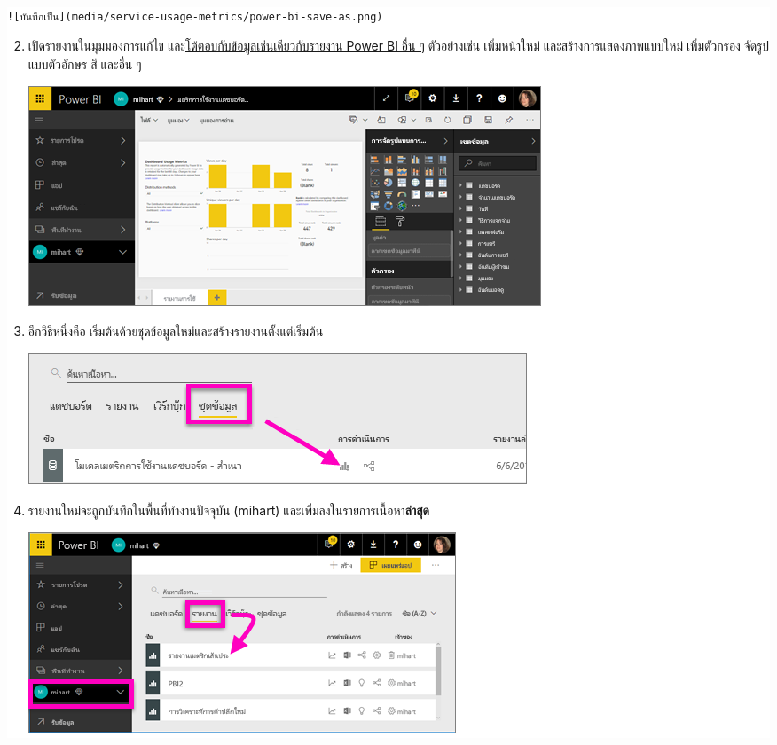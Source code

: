     ![บันทึกเป็น](media/service-usage-metrics/power-bi-save-as.png)
2. เปิดรายงานในมุมมองการแก้ไข และ[โต้ตอบกับข้อมูลเช่นเดียวกับรายงาน Power BI อื่น ๆ](service-interact-with-a-report-in-editing-view.md) ตัวอย่างเช่น เพิ่มหน้าใหม่ และสร้างการแสดงภาพแบบใหม่ เพิ่มตัวกรอง จัดรูปแบบตัวอักษร สี และอื่น ๆ

    ![เปิดรายงานในมุมมองการแก้ไข](media/service-usage-metrics/power-vi-editing-view.png)
3. อีกวิธีหนึ่งคือ เริ่มต้นด้วยชุดข้อมูลใหม่และสร้างรายงานตั้งแต่เริ่มต้น

    ![แถบชุดข้อมูล](media/service-usage-metrics/power-bi-new-dataset.png)
4. รายงานใหม่จะถูกบันทึกในพื้นที่ทำงานปัจจุบัน (mihart) และเพิ่มลงในรายการเนื้อหา**ล่าสุด**

    ![แถบรายงาน](media/service-usage-metrics/power-bi-new-report.png)
